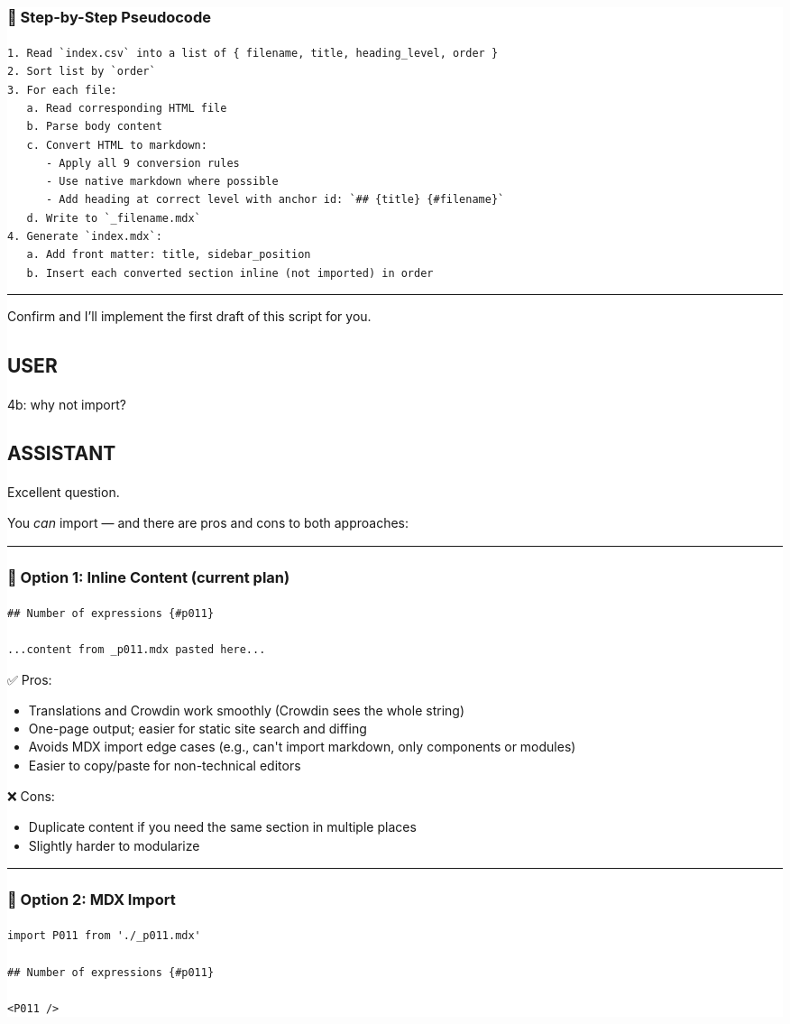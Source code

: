 
### 🧠 Step-by-Step Pseudocode

```plaintext
1. Read `index.csv` into a list of { filename, title, heading_level, order }
2. Sort list by `order`
3. For each file:
   a. Read corresponding HTML file
   b. Parse body content
   c. Convert HTML to markdown:
      - Apply all 9 conversion rules
      - Use native markdown where possible
      - Add heading at correct level with anchor id: `## {title} {#filename}`
   d. Write to `_filename.mdx`
4. Generate `index.mdx`:
   a. Add front matter: title, sidebar_position
   b. Insert each converted section inline (not imported) in order
```

---

Confirm and I’ll implement the first draft of this script for you.

## USER
4b: why not import?

## ASSISTANT
Excellent question.

You *can* import — and there are pros and cons to both approaches:

---

### 🧾 Option 1: **Inline Content** (current plan)
```mdx
## Number of expressions {#p011}

...content from _p011.mdx pasted here...
```

✅ Pros:
- Translations and Crowdin work smoothly (Crowdin sees the whole string)
- One-page output; easier for static site search and diffing
- Avoids MDX import edge cases (e.g., can't import markdown, only components or modules)
- Easier to copy/paste for non-technical editors

❌ Cons:
- Duplicate content if you need the same section in multiple places
- Slightly harder to modularize

---

### 🧾 Option 2: **MDX Import**
```mdx
import P011 from './_p011.mdx'

## Number of expressions {#p011}

<P011 />
```
